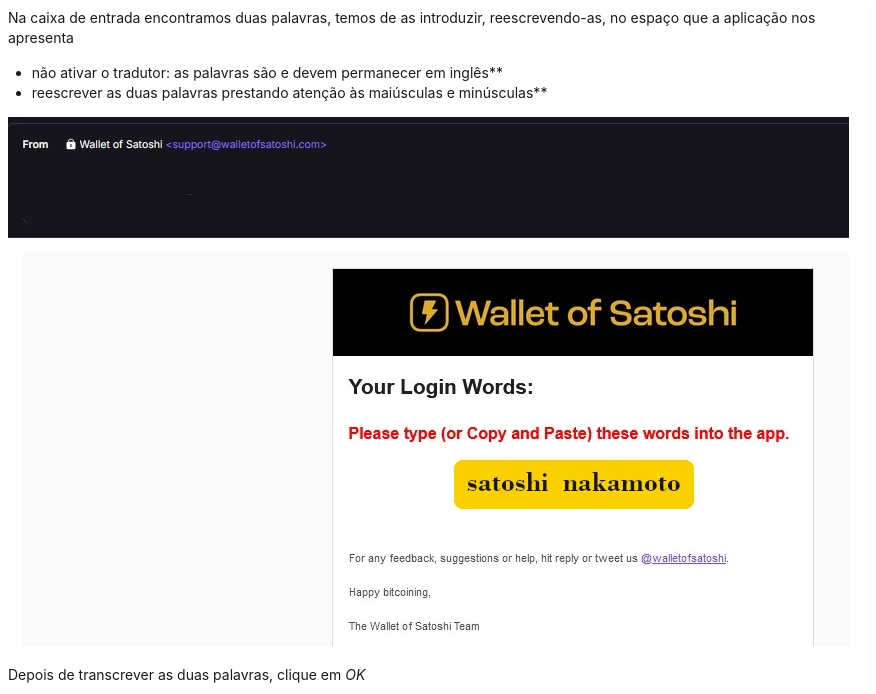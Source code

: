 Na caixa de entrada encontramos duas palavras, temos de as introduzir, reescrevendo-as, no espaço que a aplicação nos apresenta


- não ativar o tradutor: as palavras são e devem permanecer em inglês**
- reescrever as duas palavras prestando atenção às maiúsculas e minúsculas**

![image](assets/it/10.webp)

Depois de transcrever as duas palavras, clique em _OK_
